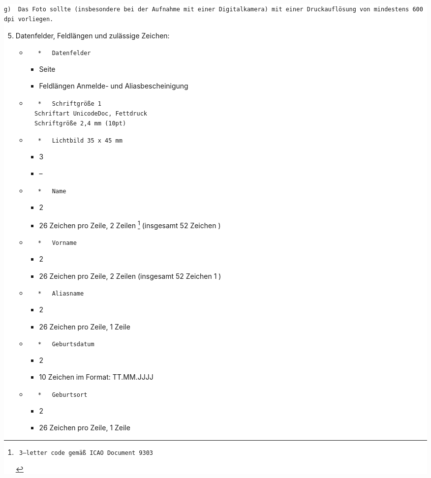 
    g)  Das Foto sollte (insbesondere bei der Aufnahme mit einer Digitalkamera) mit einer Druckauflösung von mindestens 600 dpi vorliegen.





5.  Datenfelder, Feldlängen und zulässige Zeichen:

    *        *   Datenfelder

        *   Seite

        *   Feldlängen Anmelde- und Aliasbescheinigung


    *        *   Schriftgröße 1
            Schriftart UnicodeDoc, Fettdruck
            Schriftgröße 2,4 mm (10pt)


    *        *   Lichtbild 35 x 45 mm

        *   3

        *   –


    *        *   Name

        *   2

        *   26 Zeichen pro Zeile, 2 Zeilen
[^F799016_01_BJNR193000017BJNE001100000]
            (insgesamt 52 Zeichen
            )


    *        *   Vorname

        *   2

        *   26 Zeichen pro Zeile, 2 Zeilen
            (insgesamt 52 Zeichen
            1                             )


    *        *   Aliasname

        *   2

        *   26 Zeichen pro Zeile, 1 Zeile


    *        *   Geburtsdatum

        *   2

        *   10 Zeichen im Format: TT.MM.JJJJ


    *        *   Geburtsort

        *   2

        *   26 Zeichen pro Zeile, 1 Zeile


[^F799016_01_BJNR193000017BJNE001100000]:     3–letter code gemäß ICAO Document 9303
[^F799016_02_BJNR193000017BJNE001100000]:     Aktenzeichen der zuständigen Behörde